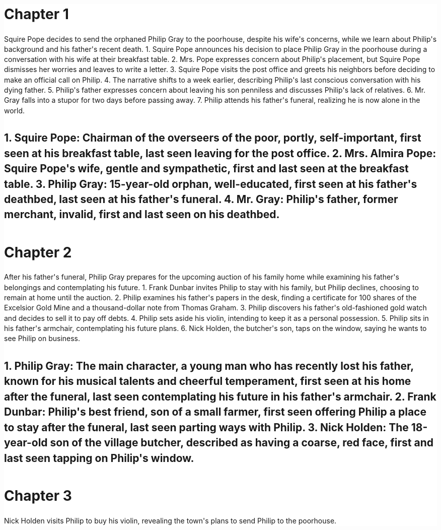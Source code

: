 # Chapter 1
<synopsis>
Squire Pope decides to send the orphaned Philip Gray to the poorhouse, despite his wife's concerns, while we learn about Philip's background and his father's recent death.
</synopsis>

<events>
1. Squire Pope announces his decision to place Philip Gray in the poorhouse during a conversation with his wife at their breakfast table.
2. Mrs. Pope expresses concern about Philip's placement, but Squire Pope dismisses her worries and leaves to write a letter.
3. Squire Pope visits the post office and greets his neighbors before deciding to make an official call on Philip.
4. The narrative shifts to a week earlier, describing Philip's last conscious conversation with his dying father.
5. Philip's father expresses concern about leaving his son penniless and discusses Philip's lack of relatives.
6. Mr. Gray falls into a stupor for two days before passing away.
7. Philip attends his father's funeral, realizing he is now alone in the world.
</events>

<characters>1. Squire Pope: Chairman of the overseers of the poor, portly, self-important, first seen at his breakfast table, last seen leaving for the post office.
2. Mrs. Almira Pope: Squire Pope's wife, gentle and sympathetic, first and last seen at the breakfast table.
3. Philip Gray: 15-year-old orphan, well-educated, first seen at his father's deathbed, last seen at his father's funeral.
4. Mr. Gray: Philip's father, former merchant, invalid, first and last seen on his deathbed.</characters>
----------------
# Chapter 2
<synopsis>
After his father's funeral, Philip Gray prepares for the upcoming auction of his family home while examining his father's belongings and contemplating his future.
</synopsis>

<events>
1. Frank Dunbar invites Philip to stay with his family, but Philip declines, choosing to remain at home until the auction.
2. Philip examines his father's papers in the desk, finding a certificate for 100 shares of the Excelsior Gold Mine and a thousand-dollar note from Thomas Graham.
3. Philip discovers his father's old-fashioned gold watch and decides to sell it to pay off debts.
4. Philip sets aside his violin, intending to keep it as a personal possession.
5. Philip sits in his father's armchair, contemplating his future plans.
6. Nick Holden, the butcher's son, taps on the window, saying he wants to see Philip on business.
</events>

<characters>1. Philip Gray: The main character, a young man who has recently lost his father, known for his musical talents and cheerful temperament, first seen at his home after the funeral, last seen contemplating his future in his father's armchair.
2. Frank Dunbar: Philip's best friend, son of a small farmer, first seen offering Philip a place to stay after the funeral, last seen parting ways with Philip.
3. Nick Holden: The 18-year-old son of the village butcher, described as having a coarse, red face, first and last seen tapping on Philip's window.</characters>
----------------
# Chapter 3
<synopsis>
Nick Holden visits Philip to buy his violin, revealing the town's plans to send Philip to the poorhouse.
</synopsis>
